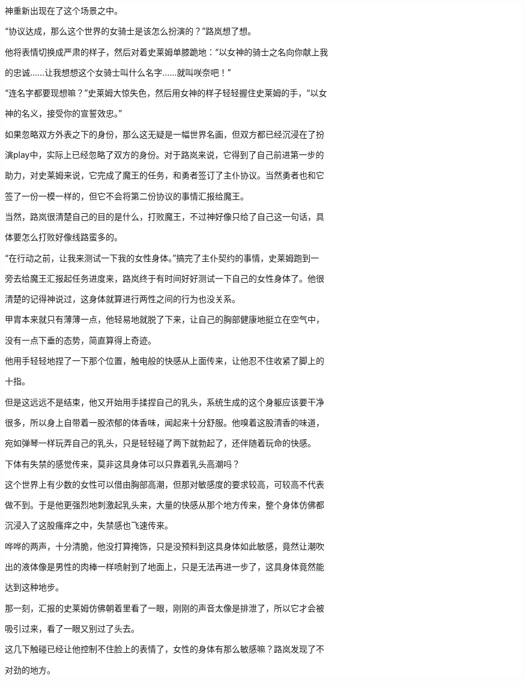 神重新出现在了这个场景之中。

“协议达成，那么这个世界的女骑士是该怎么扮演的？”路岚想了想。

他将表情切换成严肃的样子，然后对着史莱姆单膝跪地：“以女神的骑士之名向你献上我

的忠诚……让我想想这个女骑士叫什么名字……就叫咲奈吧！”

“连名字都要现想嘛？”史莱姆大惊失色，然后用女神的样子轻轻握住史莱姆的手，“以女

神的名义，接受你的宣誓效忠。”

如果忽略双方外表之下的身份，那么这无疑是一幅世界名画，但双方都已经沉浸在了扮

演play中，实际上已经忽略了双方的身份。对于路岚来说，它得到了自己前进第一步的

助力，对史莱姆来说，它完成了魔王的任务，和勇者签订了主仆协议。当然勇者也和它

签了一份一模一样的，但它不会将第二份协议的事情汇报给魔王。

当然，路岚很清楚自己的目的是什么，打败魔王，不过神好像只给了自己这一句话，具

体要怎么打败好像线路蛮多的。

“在行动之前，让我来测试一下我的女性身体。”搞完了主仆契约的事情，史莱姆跑到一

旁去给魔王汇报起任务进度来，路岚终于有时间好好测试一下自己的女性身体了。他很

清楚的记得神说过，这身体就算进行两性之间的行为也没关系。

甲胄本来就只有薄薄一点，他轻易地就脱了下来，让自己的胸部健康地挺立在空气中，

没有一点下垂的态势，简直算得上奇迹。

他用手轻轻地捏了一下那个位置，触电般的快感从上面传来，让他忍不住收紧了脚上的

十指。

但是这远远不是结束，他又开始用手揉捏自己的乳头，系统生成的这个身躯应该要干净

很多，所以身上自带着一股浓郁的体香味，闻起来十分舒服。他嗅着这股清香的味道，

宛如弹琴一样玩弄自己的乳头，只是轻轻碰了两下就勃起了，还伴随着玩命的快感。

下体有失禁的感觉传来，莫非这具身体可以只靠着乳头高潮吗？

这个世界上有少数的女性可以借由胸部高潮，但那对敏感度的要求较高，可较高不代表

做不到。于是他更强烈地刺激起乳头来，大量的快感从那个地方传来，整个身体仿佛都

沉浸入了这股瘙痒之中，失禁感也飞速传来。

哗哗的两声，十分清脆，他没打算掩饰，只是没预料到这具身体如此敏感，竟然让潮吹

出的液体像是男性的肉棒一样喷射到了地面上，只是无法再进一步了，这具身体竟然能

达到这种地步。

那一刻，汇报的史莱姆仿佛朝着里看了一眼，刚刚的声音太像是排泄了，所以它才会被

吸引过来，看了一眼又别过了头去。

这几下触碰已经让他控制不住脸上的表情了，女性的身体有那么敏感嘛？路岚发现了不

对劲的地方。
